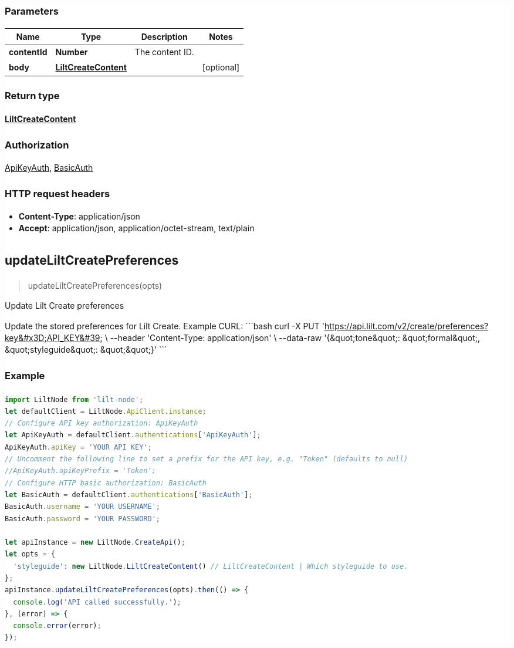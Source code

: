 ### Parameters


Name | Type | Description  | Notes
------------- | ------------- | ------------- | -------------
 **contentId** | **Number**| The content ID. | 
 **body** | [**LiltCreateContent**](LiltCreateContent.md)|  | [optional] 

### Return type

[**LiltCreateContent**](LiltCreateContent.md)

### Authorization

[ApiKeyAuth](../README.md#ApiKeyAuth), [BasicAuth](../README.md#BasicAuth)

### HTTP request headers

- **Content-Type**: application/json
- **Accept**: application/json, application/octet-stream, text/plain


## updateLiltCreatePreferences

> updateLiltCreatePreferences(opts)

Update Lilt Create preferences

Update the stored preferences for Lilt Create.  Example CURL: &#x60;&#x60;&#x60;bash curl -X PUT &#39;https://api.lilt.com/v2/create/preferences?key&#x3D;API_KEY&#39; \\ --header &#39;Content-Type: application/json&#39; \\ --data-raw &#39;{\&quot;tone\&quot;: \&quot;formal\&quot;, \&quot;styleguide\&quot;: \&quot;\&quot;}&#39; &#x60;&#x60;&#x60;  

### Example

```javascript
import LiltNode from 'lilt-node';
let defaultClient = LiltNode.ApiClient.instance;
// Configure API key authorization: ApiKeyAuth
let ApiKeyAuth = defaultClient.authentications['ApiKeyAuth'];
ApiKeyAuth.apiKey = 'YOUR API KEY';
// Uncomment the following line to set a prefix for the API key, e.g. "Token" (defaults to null)
//ApiKeyAuth.apiKeyPrefix = 'Token';
// Configure HTTP basic authorization: BasicAuth
let BasicAuth = defaultClient.authentications['BasicAuth'];
BasicAuth.username = 'YOUR USERNAME';
BasicAuth.password = 'YOUR PASSWORD';

let apiInstance = new LiltNode.CreateApi();
let opts = {
  'styleguide': new LiltNode.LiltCreateContent() // LiltCreateContent | Which styleguide to use.
};
apiInstance.updateLiltCreatePreferences(opts).then(() => {
  console.log('API called successfully.');
}, (error) => {
  console.error(error);
});

```
